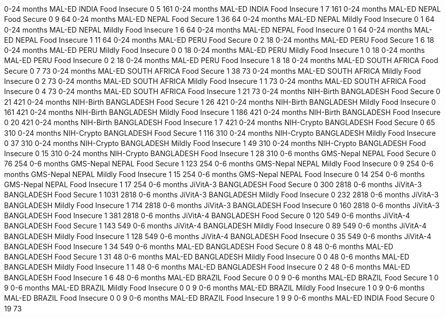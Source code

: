 0-24 months   MAL-ED       INDIA          Food Insecure                     0        5    161
0-24 months   MAL-ED       INDIA          Food Insecure                     1        7    161
0-24 months   MAL-ED       NEPAL          Food Secure                       0        9     64
0-24 months   MAL-ED       NEPAL          Food Secure                       1       36     64
0-24 months   MAL-ED       NEPAL          Mildly Food Insecure              0        1     64
0-24 months   MAL-ED       NEPAL          Mildly Food Insecure              1        6     64
0-24 months   MAL-ED       NEPAL          Food Insecure                     0        1     64
0-24 months   MAL-ED       NEPAL          Food Insecure                     1       11     64
0-24 months   MAL-ED       PERU           Food Secure                       0        2     18
0-24 months   MAL-ED       PERU           Food Secure                       1        6     18
0-24 months   MAL-ED       PERU           Mildly Food Insecure              0        0     18
0-24 months   MAL-ED       PERU           Mildly Food Insecure              1        0     18
0-24 months   MAL-ED       PERU           Food Insecure                     0        2     18
0-24 months   MAL-ED       PERU           Food Insecure                     1        8     18
0-24 months   MAL-ED       SOUTH AFRICA   Food Secure                       0        7     73
0-24 months   MAL-ED       SOUTH AFRICA   Food Secure                       1       38     73
0-24 months   MAL-ED       SOUTH AFRICA   Mildly Food Insecure              0        2     73
0-24 months   MAL-ED       SOUTH AFRICA   Mildly Food Insecure              1        1     73
0-24 months   MAL-ED       SOUTH AFRICA   Food Insecure                     0        4     73
0-24 months   MAL-ED       SOUTH AFRICA   Food Insecure                     1       21     73
0-24 months   NIH-Birth    BANGLADESH     Food Secure                       0       21    421
0-24 months   NIH-Birth    BANGLADESH     Food Secure                       1       26    421
0-24 months   NIH-Birth    BANGLADESH     Mildly Food Insecure              0      161    421
0-24 months   NIH-Birth    BANGLADESH     Mildly Food Insecure              1      186    421
0-24 months   NIH-Birth    BANGLADESH     Food Insecure                     0       20    421
0-24 months   NIH-Birth    BANGLADESH     Food Insecure                     1        7    421
0-24 months   NIH-Crypto   BANGLADESH     Food Secure                       0       65    310
0-24 months   NIH-Crypto   BANGLADESH     Food Secure                       1      116    310
0-24 months   NIH-Crypto   BANGLADESH     Mildly Food Insecure              0       37    310
0-24 months   NIH-Crypto   BANGLADESH     Mildly Food Insecure              1       49    310
0-24 months   NIH-Crypto   BANGLADESH     Food Insecure                     0       15    310
0-24 months   NIH-Crypto   BANGLADESH     Food Insecure                     1       28    310
0-6 months    GMS-Nepal    NEPAL          Food Secure                       0       76    254
0-6 months    GMS-Nepal    NEPAL          Food Secure                       1      123    254
0-6 months    GMS-Nepal    NEPAL          Mildly Food Insecure              0        9    254
0-6 months    GMS-Nepal    NEPAL          Mildly Food Insecure              1       15    254
0-6 months    GMS-Nepal    NEPAL          Food Insecure                     0       14    254
0-6 months    GMS-Nepal    NEPAL          Food Insecure                     1       17    254
0-6 months    JiVitA-3     BANGLADESH     Food Secure                       0      300   2818
0-6 months    JiVitA-3     BANGLADESH     Food Secure                       1     1031   2818
0-6 months    JiVitA-3     BANGLADESH     Mildly Food Insecure              0      232   2818
0-6 months    JiVitA-3     BANGLADESH     Mildly Food Insecure              1      714   2818
0-6 months    JiVitA-3     BANGLADESH     Food Insecure                     0      160   2818
0-6 months    JiVitA-3     BANGLADESH     Food Insecure                     1      381   2818
0-6 months    JiVitA-4     BANGLADESH     Food Secure                       0      120    549
0-6 months    JiVitA-4     BANGLADESH     Food Secure                       1      143    549
0-6 months    JiVitA-4     BANGLADESH     Mildly Food Insecure              0       89    549
0-6 months    JiVitA-4     BANGLADESH     Mildly Food Insecure              1      128    549
0-6 months    JiVitA-4     BANGLADESH     Food Insecure                     0       35    549
0-6 months    JiVitA-4     BANGLADESH     Food Insecure                     1       34    549
0-6 months    MAL-ED       BANGLADESH     Food Secure                       0        8     48
0-6 months    MAL-ED       BANGLADESH     Food Secure                       1       31     48
0-6 months    MAL-ED       BANGLADESH     Mildly Food Insecure              0        0     48
0-6 months    MAL-ED       BANGLADESH     Mildly Food Insecure              1        1     48
0-6 months    MAL-ED       BANGLADESH     Food Insecure                     0        2     48
0-6 months    MAL-ED       BANGLADESH     Food Insecure                     1        6     48
0-6 months    MAL-ED       BRAZIL         Food Secure                       0        0      9
0-6 months    MAL-ED       BRAZIL         Food Secure                       1        0      9
0-6 months    MAL-ED       BRAZIL         Mildly Food Insecure              0        0      9
0-6 months    MAL-ED       BRAZIL         Mildly Food Insecure              1        0      9
0-6 months    MAL-ED       BRAZIL         Food Insecure                     0        0      9
0-6 months    MAL-ED       BRAZIL         Food Insecure                     1        9      9
0-6 months    MAL-ED       INDIA          Food Secure                       0       19     73